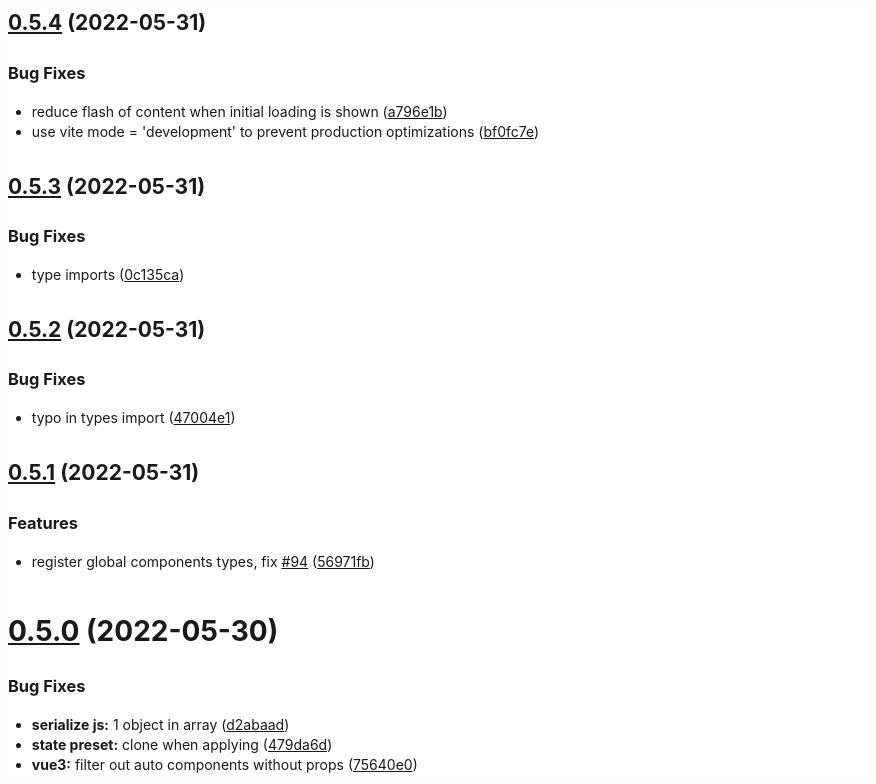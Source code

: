 

## [0.5.4](https://github.com/Akryum/histoire/compare/v0.5.3...v0.5.4) (2022-05-31)


### Bug Fixes

* reduce flash of content when initial loading is shown ([a796e1b](https://github.com/Akryum/histoire/commit/a796e1bb7bbcde712fea8c9399d828387e2202c5))
* use vite mode = 'development' to prevent production optimizations ([bf0fc7e](https://github.com/Akryum/histoire/commit/bf0fc7ea2f38b99a9a04ebb6da580348f42557ef))



## [0.5.3](https://github.com/Akryum/histoire/compare/v0.5.2...v0.5.3) (2022-05-31)


### Bug Fixes

* type imports ([0c135ca](https://github.com/Akryum/histoire/commit/0c135ca8019199aa881187c3816ce76c575b5977))



## [0.5.2](https://github.com/Akryum/histoire/compare/v0.5.1...v0.5.2) (2022-05-31)


### Bug Fixes

* typo in types import ([47004e1](https://github.com/Akryum/histoire/commit/47004e19a454741518aa59272f1be50dde883c55))



## [0.5.1](https://github.com/Akryum/histoire/compare/v0.5.0...v0.5.1) (2022-05-31)


### Features

* register global components types, fix [#94](https://github.com/Akryum/histoire/issues/94) ([56971fb](https://github.com/Akryum/histoire/commit/56971fb0b95151099781e626cd95be4071a04696))



# [0.5.0](https://github.com/Akryum/histoire/compare/v0.4.6...v0.5.0) (2022-05-30)


### Bug Fixes

* **serialize js:** 1 object in array ([d2abaad](https://github.com/Akryum/histoire/commit/d2abaadcfc1357199ab889bc6f39b619e9dd4042))
* **state preset:** clone when applying ([479da6d](https://github.com/Akryum/histoire/commit/479da6dea3bc35ae293e38fa99cbf3104d6a63f8))
* **vue3:** filter out auto components without props ([75640e0](https://github.com/Akryum/histoire/commit/75640e07a80dd7dfc5351135cc9a4c4650381e31))

